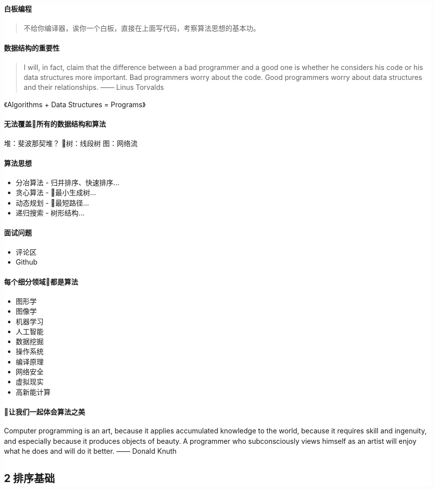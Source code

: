 #### 白板编程
> 不给你编译器，诶你一个白板，直接在上面写代码，考察算法思想的基本功。

#### 数据结构的重要性
> I will, in fact, claim that the difference between a bad programmer and a good one is whether he considers his code or his data structures more important. Bad programmers worry about the code. Good programmers worry about data structures and their relationships. —— Linus Torvalds



《Algorithms + Data Structures = Programs》



#### 无法覆盖所有的数据结构和算法

堆：斐波那契堆？
树：线段树
图：网络流

#### 算法思想

+ 分冶算法 - 归并排序、快速排序...
+ 贪心算法 - 最小生成树...
+ 动态规划 - 最短路径...
+ 递归搜索 - 树形结构...

#### 面试问题

+ 评论区
+ Github

#### 每个细分领域都是算法

+ 图形学
+ 图像学
+ 机器学习
+ 人工智能
+ 数据挖掘
+ 操作系统
+ 编译原理
+ 网络安全
+ 虚拟现实
+ 高新能计算

#### 让我们一起体会算法之美

Computer programming is an art, because it applies accumulated knowledge to the world, because it requires skill and ingenuity, and especially because it produces objects of beauty. A programmer who subconsciously views himself as an artist will enjoy what he does and will do it better. —— Donald Knuth



## 2 排序基础
